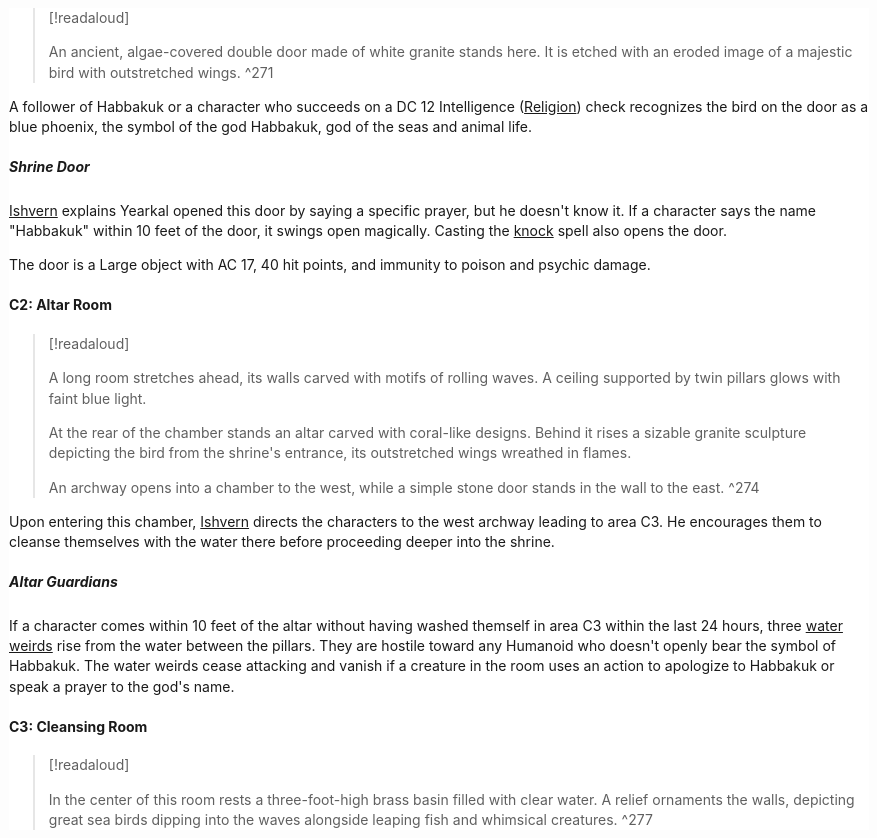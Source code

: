 > [!readaloud] 
> 
> An ancient, algae-covered double door made of white granite stands here. It is etched with an eroded image of a majestic bird with outstretched wings.
^271

A follower of Habbakuk or a character who succeeds on a DC 12 Intelligence ([Religion](Mechanics/Rules/skills.md#Religion)) check recognizes the bird on the door as a blue phoenix, the symbol of the god Habbakuk, god of the seas and animal life.

##### Shrine Door

[Ishvern](Mechanics/bestiary/npc/ishvern-dsotdq.md) explains Yearkal opened this door by saying a specific prayer, but he doesn't know it. If a character says the name "Habbakuk" within 10 feet of the door, it swings open magically. Casting the [knock](Mechanics/spells/knock.md) spell also opens the door.

The door is a Large object with AC 17, 40 hit points, and immunity to poison and psychic damage.

#### C2: Altar Room

> [!readaloud] 
> 
> A long room stretches ahead, its walls carved with motifs of rolling waves. A ceiling supported by twin pillars glows with faint blue light.
> 
> At the rear of the chamber stands an altar carved with coral-like designs. Behind it rises a sizable granite sculpture depicting the bird from the shrine's entrance, its outstretched wings wreathed in flames.
> 
> An archway opens into a chamber to the west, while a simple stone door stands in the wall to the east.
^274

Upon entering this chamber, [Ishvern](Mechanics/bestiary/npc/ishvern-dsotdq.md) directs the characters to the west archway leading to area C3. He encourages them to cleanse themselves with the water there before proceeding deeper into the shrine.

##### Altar Guardians

If a character comes within 10 feet of the altar without having washed themself in area C3 within the last 24 hours, three [water weirds](Mechanics/bestiary/elemental/water-weird.md) rise from the water between the pillars. They are hostile toward any Humanoid who doesn't openly bear the symbol of Habbakuk. The water weirds cease attacking and vanish if a creature in the room uses an action to apologize to Habbakuk or speak a prayer to the god's name.

#### C3: Cleansing Room

> [!readaloud] 
> 
> In the center of this room rests a three-foot-high brass basin filled with clear water. A relief ornaments the walls, depicting great sea birds dipping into the waves alongside leaping fish and whimsical creatures.
^277
